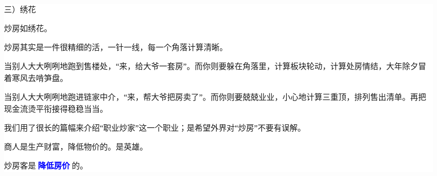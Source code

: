 <span style="font-size:16px;line-height:150%;font-family:楷体">
</span>
</p>
<p style="line-height:150%">
<span style="font-size:16px;line-height:150%;font-family:楷体">
</span>
</p>
<p style="line-height:150%">
<span style="font-size:16px;line-height:150%;font-family:楷体">
          三）绣花
         </span>
</p>
<p style="line-height:150%">
<span style="font-size:16px;line-height:150%;font-family:楷体">
</span>
</p>
<p style="line-height:150%">
<span style="font-size:16px;line-height:150%;font-family:楷体">
          炒房如绣花。
         </span>
</p>
<p style="line-height:150%">
<span style="font-size:16px;line-height:150%;font-family:楷体">
</span>
</p>
<p style="line-height:150%">
<span style="font-size:16px;line-height:150%;font-family:楷体">
          炒房其实是一件很精细的活，一针一线，每一个角落计算清晰。
         </span>
</p>
<p style="line-height:150%">
<span style="font-size:16px;line-height:150%;font-family:楷体">
          当别人大大咧咧地跑到售楼处，“来，给大爷一套房”。而你则要躲在角落里，计算板块轮动，计算处房情结，大年除夕冒着寒风去啃笋盘。
         </span>
</p>
<p style="line-height:150%">
<span style="font-size:16px;line-height:150%;font-family:楷体">
          当别人大大咧咧地跑进链家中介，“来，帮大爷把房卖了”。而你则要兢兢业业，小心地计算三重顶，排列售出清单。再把现金流烫平衔接得稳稳当当。
         </span>
</p>
<p style="line-height:150%">
<span style="font-size:16px;line-height:150%;font-family:楷体">
</span>
</p>
<p style="line-height:150%">
<span style="font-size:16px;line-height:150%;font-family:楷体">
          我们用了很长的篇幅来介绍“职业炒家”这一个职业；是希望外界对“炒房”不要有误解。
         </span>
</p>
<p style="line-height:150%">
<span style="font-size:16px;line-height:150%;font-family:楷体">
          商人是生产财富，降低物价的。是英雄。
         </span>
</p>
<p style="line-height:150%">
<span style="font-size:16px;line-height:150%;font-family:楷体">
          炒房客是
          <strong>
<span style="color:blue">
            降低房价
           </span>
</strong>
          的。
          <span style="font-size: 16px; line-height: 150%; font-family: 楷体; color: rgb(61, 167, 66);">